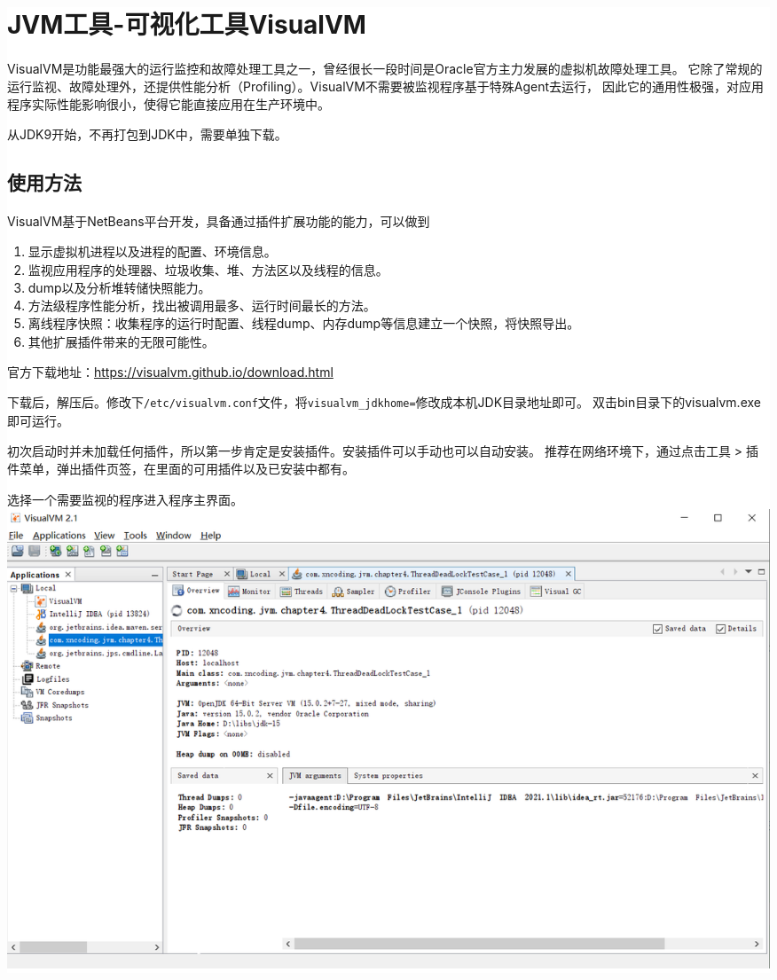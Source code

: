 # JVM工具-可视化工具VisualVM
VisualVM是功能最强大的运行监控和故障处理工具之一，曾经很长一段时间是Oracle官方主力发展的虚拟机故障处理工具。
它除了常规的运行监视、故障处理外，还提供性能分析（Profiling）。VisualVM不需要被监视程序基于特殊Agent去运行，
因此它的通用性极强，对应用程序实际性能影响很小，使得它能直接应用在生产环境中。

从JDK9开始，不再打包到JDK中，需要单独下载。

## 使用方法
VisualVM基于NetBeans平台开发，具备通过插件扩展功能的能力，可以做到

1. 显示虚拟机进程以及进程的配置、环境信息。
2. 监视应用程序的处理器、垃圾收集、堆、方法区以及线程的信息。
3. dump以及分析堆转储快照能力。
4. 方法级程序性能分析，找出被调用最多、运行时间最长的方法。
5. 离线程序快照：收集程序的运行时配置、线程dump、内存dump等信息建立一个快照，将快照导出。
6. 其他扩展插件带来的无限可能性。

官方下载地址：<https://visualvm.github.io/download.html>

下载后，解压后。修改下`/etc/visualvm.conf`文件，将`visualvm_jdkhome=`修改成本机JDK目录地址即可。
双击bin目录下的visualvm.exe即可运行。

初次启动时并未加载任何插件，所以第一步肯定是安装插件。安装插件可以手动也可以自动安装。
推荐在网络环境下，通过点击工具 > 插件菜单，弹出插件页签，在里面的可用插件以及已安装中都有。

选择一个需要监视的程序进入程序主界面。
![img.png](images/img-2021100513.png)
